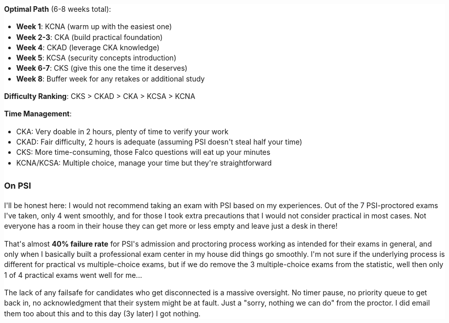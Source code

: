 **Optimal Path** (6-8 weeks total):
- **Week 1**: KCNA (warm up with the easiest one)
- **Week 2-3**: CKA (build practical foundation)
- **Week 4**: CKAD (leverage CKA knowledge)
- **Week 5**: KCSA (security concepts introduction)
- **Week 6-7**: CKS (give this one the time it deserves)
- **Week 8**: Buffer week for any retakes or additional study

**Difficulty Ranking**: CKS > CKAD > CKA > KCSA > KCNA

**Time Management**: 
- CKA: Very doable in 2 hours, plenty of time to verify your work
- CKAD: Fair difficulty, 2 hours is adequate (assuming PSI doesn't steal half your time)
- CKS: More time-consuming, those Falco questions will eat up your minutes
- KCNA/KCSA: Multiple choice, manage your time but they're straightforward

### On PSI

I'll be honest here: I would not recommend taking an exam with PSI based on my experiences. Out of the 7 PSI-proctored exams I've taken, only 4 went smoothly, and for those I took extra precautions that I would not consider practical in most cases. Not everyone has a room in their house they can get more or less empty and leave just a desk in there!

That's almost **40% failure rate** for PSI's admission and proctoring process working as intended for their exams in general, and only when I basically built a professional exam center in my house did things go smoothly. I'm not sure if the underlying process is different for practical vs multiple-choice exams, but if we do remove the 3 multiple-choice exams from the statistic, well then only 1 of 4 practical exams went well for me...

The lack of any failsafe for candidates who get disconnected is a massive oversight. No timer pause, no priority queue to get back in, no acknowledgment that their system might be at fault. Just a "sorry, nothing we can do" from the proctor. I did email them too about this and to this day (3y later) I got nothing.
